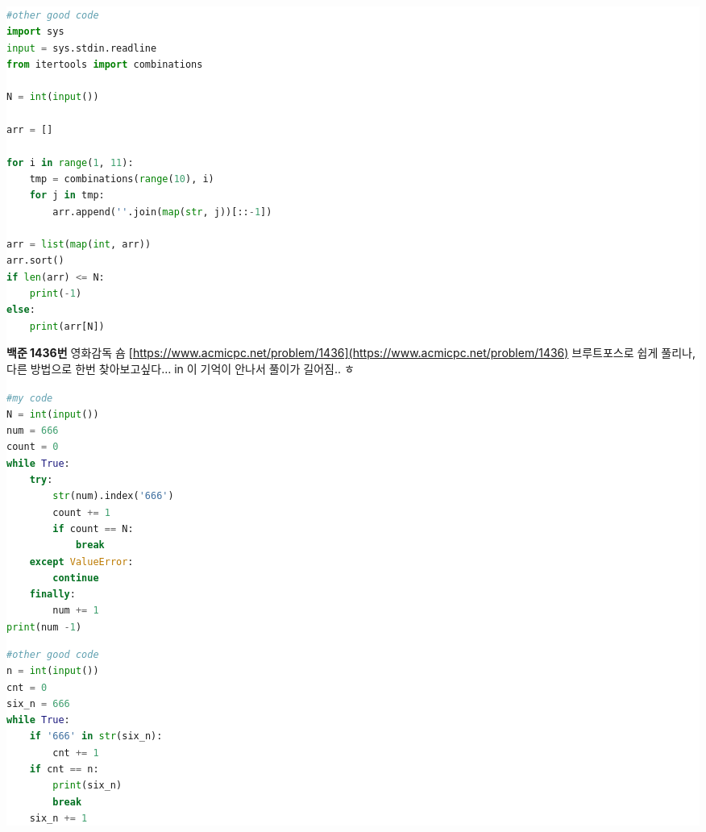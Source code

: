```python
#other good code
import sys
input = sys.stdin.readline
from itertools import combinations

N = int(input())

arr = []

for i in range(1, 11):
    tmp = combinations(range(10), i)
    for j in tmp:
        arr.append(''.join(map(str, j))[::-1])

arr = list(map(int, arr))
arr.sort()
if len(arr) <= N:
    print(-1)
else:
    print(arr[N])
```

**백준 1436번** 영화감독 숌 [https://www.acmicpc.net/problem/1436](https://www.acmicpc.net/problem/1436)
브루트포스로 쉽게 풀리나, 다른 방법으로 한번 찾아보고싶다…
in 이 기억이 안나서 풀이가 길어짐.. ㅎ

```python
#my code
N = int(input())
num = 666
count = 0
while True:
    try:
        str(num).index('666')
        count += 1
        if count == N:
            break
    except ValueError:
        continue
    finally:
        num += 1
print(num -1)
```

```python
#other good code
n = int(input())
cnt = 0
six_n = 666
while True:
    if '666' in str(six_n):
        cnt += 1
    if cnt == n:
        print(six_n)
        break
    six_n += 1
```

